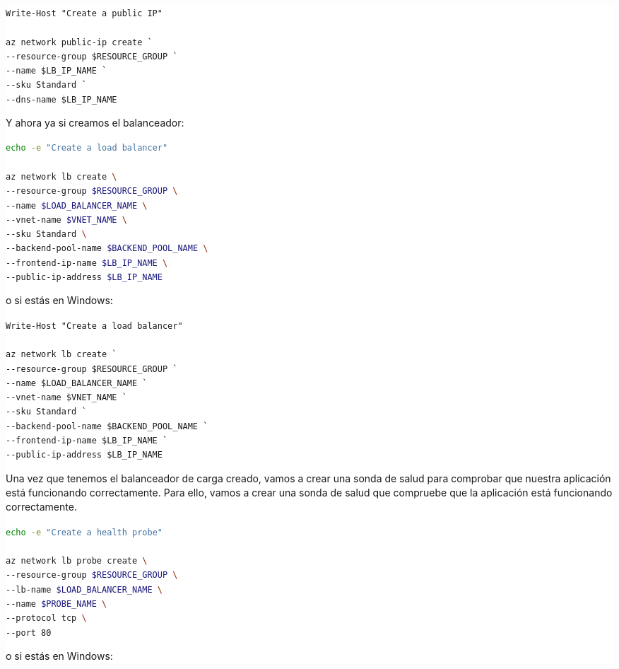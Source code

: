 ```pwsh
Write-Host "Create a public IP"

az network public-ip create `
--resource-group $RESOURCE_GROUP `
--name $LB_IP_NAME `
--sku Standard `
--dns-name $LB_IP_NAME
```

Y ahora ya si creamos el balanceador:

```bash
echo -e "Create a load balancer"

az network lb create \
--resource-group $RESOURCE_GROUP \
--name $LOAD_BALANCER_NAME \
--vnet-name $VNET_NAME \
--sku Standard \
--backend-pool-name $BACKEND_POOL_NAME \
--frontend-ip-name $LB_IP_NAME \
--public-ip-address $LB_IP_NAME
```	

o si estás en Windows:

```pwsh
Write-Host "Create a load balancer"

az network lb create `
--resource-group $RESOURCE_GROUP `
--name $LOAD_BALANCER_NAME `
--vnet-name $VNET_NAME `
--sku Standard `
--backend-pool-name $BACKEND_POOL_NAME `
--frontend-ip-name $LB_IP_NAME `
--public-ip-address $LB_IP_NAME
```

Una vez que tenemos el balanceador de carga creado, vamos a crear una sonda de salud para comprobar que nuestra aplicación está funcionando correctamente. Para ello, vamos a crear una sonda de salud que compruebe que la aplicación está funcionando correctamente.

```bash
echo -e "Create a health probe"

az network lb probe create \
--resource-group $RESOURCE_GROUP \
--lb-name $LOAD_BALANCER_NAME \
--name $PROBE_NAME \
--protocol tcp \
--port 80
```

o si estás en Windows:
